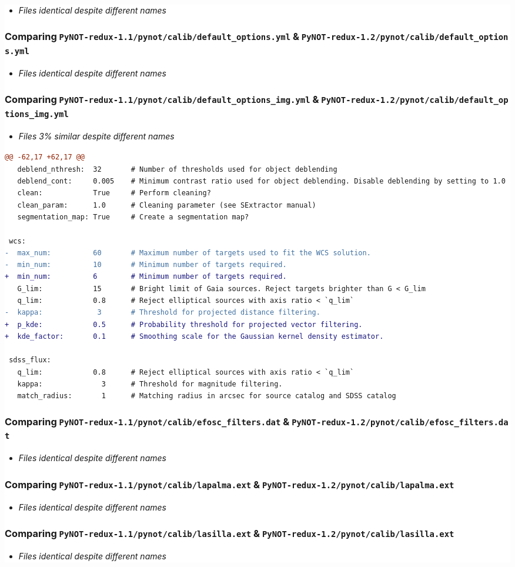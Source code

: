  * *Files identical despite different names*

### Comparing `PyNOT-redux-1.1/pynot/calib/default_options.yml` & `PyNOT-redux-1.2/pynot/calib/default_options.yml`

 * *Files identical despite different names*

### Comparing `PyNOT-redux-1.1/pynot/calib/default_options_img.yml` & `PyNOT-redux-1.2/pynot/calib/default_options_img.yml`

 * *Files 3% similar despite different names*

```diff
@@ -62,17 +62,17 @@
   deblend_nthresh:  32       # Number of thresholds used for object deblending
   deblend_cont:     0.005    # Minimum contrast ratio used for object deblending. Disable deblending by setting to 1.0
   clean:            True     # Perform cleaning?
   clean_param:      1.0      # Cleaning parameter (see SExtractor manual)
   segmentation_map: True     # Create a segmentation map?
 
 wcs:
-  max_num:          60       # Maximum number of targets used to fit the WCS solution.
-  min_num:          10       # Minimum number of targets required.
+  min_num:          6        # Minimum number of targets required.
   G_lim:            15       # Bright limit of Gaia sources. Reject targets brighter than G < G_lim
   q_lim:            0.8      # Reject elliptical sources with axis ratio < `q_lim`
-  kappa:             3       # Threshold for projected distance filtering.
+  p_kde:            0.5      # Probability threshold for projected vector filtering.
+  kde_factor:       0.1      # Smoothing scale for the Gaussian kernel density estimator.
 
 sdss_flux:
   q_lim:            0.8      # Reject elliptical sources with axis ratio < `q_lim`
   kappa:              3      # Threshold for magnitude filtering.
   match_radius:       1      # Matching radius in arcsec for source catalog and SDSS catalog
```

### Comparing `PyNOT-redux-1.1/pynot/calib/efosc_filters.dat` & `PyNOT-redux-1.2/pynot/calib/efosc_filters.dat`

 * *Files identical despite different names*

### Comparing `PyNOT-redux-1.1/pynot/calib/lapalma.ext` & `PyNOT-redux-1.2/pynot/calib/lapalma.ext`

 * *Files identical despite different names*

### Comparing `PyNOT-redux-1.1/pynot/calib/lasilla.ext` & `PyNOT-redux-1.2/pynot/calib/lasilla.ext`

 * *Files identical despite different names*
